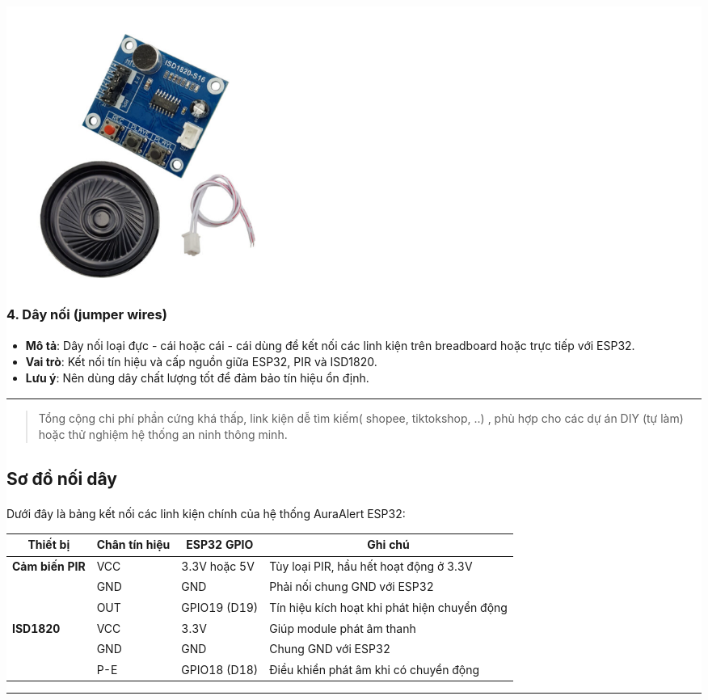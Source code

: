   <img src="https://github.com/duongdangduy95/AuraAlert_esp32/raw/main/images/Screenshot%202025-05-21%20205613.png" width="350"/>


### 4. Dây nối (jumper wires)

- **Mô tả**: Dây nối loại đực - cái hoặc cái - cái dùng để kết nối các linh kiện trên breadboard hoặc trực tiếp với ESP32.
- **Vai trò**: Kết nối tín hiệu và cấp nguồn giữa ESP32, PIR và ISD1820.
- **Lưu ý**: Nên dùng dây chất lượng tốt để đảm bảo tín hiệu ổn định.

---

> Tổng cộng chi phí phần cứng khá thấp, link kiện dễ tìm kiếm( shopee, tiktokshop, ..) , phù hợp cho các dự án DIY (tự làm) hoặc thử nghiệm hệ thống an ninh thông minh.
## Sơ đồ nối dây

Dưới đây là bảng kết nối các linh kiện chính của hệ thống AuraAlert ESP32:

| Thiết bị          | Chân tín hiệu     | ESP32 GPIO      | Ghi chú                                      |
|-------------------|-------------------|------------------|----------------------------------------------|
| **Cảm biến PIR**  | VCC               | 3.3V hoặc 5V     | Tùy loại PIR, hầu hết hoạt động ở 3.3V       |
|                   | GND               | GND              | Phải nối chung GND với ESP32                 |
|                   | OUT               | GPIO19 (D19)     | Tín hiệu kích hoạt khi phát hiện chuyển động |
| **ISD1820**       | VCC               | 3.3V               | Giúp module phát âm thanh           |
|                   | GND               | GND              | Chung GND với ESP32                          |
|                   | P-E               | GPIO18 (D18)     | Điều khiển phát âm khi có chuyển động        |

---